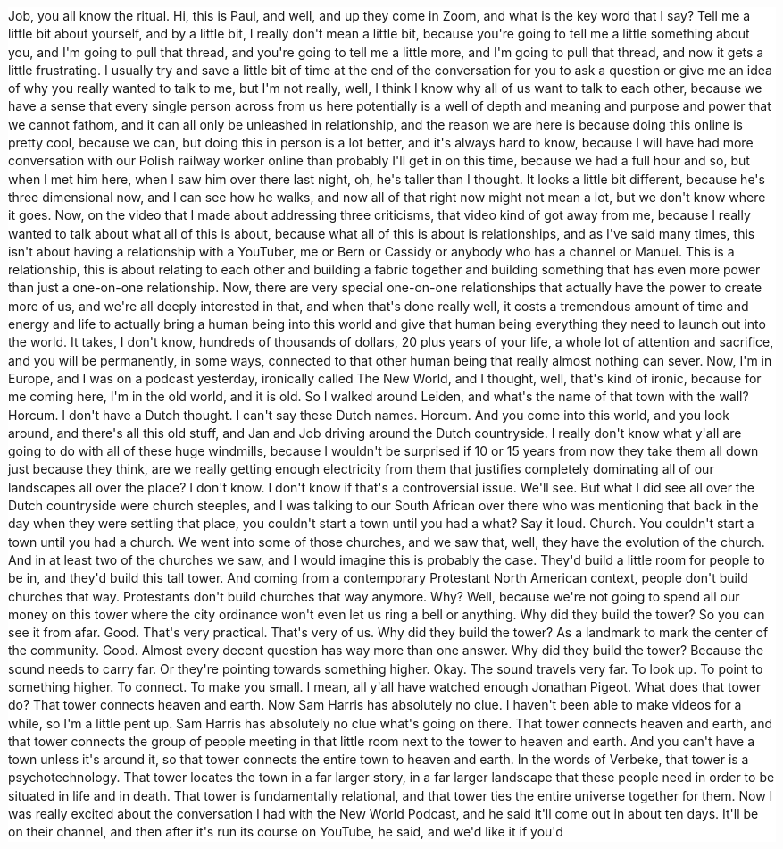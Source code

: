 Job, you all know the ritual. Hi, this is Paul, and well, and up they come in Zoom, and what is the key word that I say? Tell me a little bit about yourself, and by a little bit, I really don't mean a little bit, because you're going to tell me a little something about you, and I'm going to pull that thread, and you're going to tell me a little more, and I'm going to pull that thread, and now it gets a little frustrating. I usually try and save a little bit of time at the end of the conversation for you to ask a question or give me an idea of why you really wanted to talk to me, but I'm not really, well, I think I know why all of us want to talk to each other, because we have a sense that every single person across from us here potentially is a well of depth and meaning and purpose and power that we cannot fathom, and it can all only be unleashed in relationship, and the reason we are here is because doing this online is pretty cool, because we can, but doing this in person is a lot better, and it's always hard to know, because I will have had more conversation with our Polish railway worker online than probably I'll get in on this time, because we had a full hour and so, but when I met him here, when I saw him over there last night, oh, he's taller than I thought. It looks a little bit different, because he's three dimensional now, and I can see how he walks, and now all of that right now might not mean a lot, but we don't know where it goes. Now, on the video that I made about addressing three criticisms, that video kind of got away from me, because I really wanted to talk about what all of this is about, because what all of this is about is relationships, and as I've said many times, this isn't about having a relationship with a YouTuber, me or Bern or Cassidy or anybody who has a channel or Manuel. This is a relationship, this is about relating to each other and building a fabric together and building something that has even more power than just a one-on-one relationship. Now, there are very special one-on-one relationships that actually have the power to create more of us, and we're all deeply interested in that, and when that's done really well, it costs a tremendous amount of time and energy and life to actually bring a human being into this world and give that human being everything they need to launch out into the world. It takes, I don't know, hundreds of thousands of dollars, 20 plus years of your life, a whole lot of attention and sacrifice, and you will be permanently, in some ways, connected to that other human being that really almost nothing can sever. Now, I'm in Europe, and I was on a podcast yesterday, ironically called The New World, and I thought, well, that's kind of ironic, because for me coming here, I'm in the old world, and it is old. So I walked around Leiden, and what's the name of that town with the wall? Horcum. I don't have a Dutch thought. I can't say these Dutch names. Horcum. And you come into this world, and you look around, and there's all this old stuff, and Jan and Job driving around the Dutch countryside. I really don't know what y'all are going to do with all of these huge windmills, because I wouldn't be surprised if 10 or 15 years from now they take them all down just because they think, are we really getting enough electricity from them that justifies completely dominating all of our landscapes all over the place? I don't know. I don't know if that's a controversial issue. We'll see. But what I did see all over the Dutch countryside were church steeples, and I was talking to our South African over there who was mentioning that back in the day when they were settling that place, you couldn't start a town until you had a what? Say it loud. Church. You couldn't start a town until you had a church. We went into some of those churches, and we saw that, well, they have the evolution of the church. And in at least two of the churches we saw, and I would imagine this is probably the case. They'd build a little room for people to be in, and they'd build this tall tower. And coming from a contemporary Protestant North American context, people don't build churches that way. Protestants don't build churches that way anymore. Why? Well, because we're not going to spend all our money on this tower where the city ordinance won't even let us ring a bell or anything. Why did they build the tower? So you can see it from afar. Good. That's very practical. That's very of us. Why did they build the tower? As a landmark to mark the center of the community. Good. Almost every decent question has way more than one answer. Why did they build the tower? Because the sound needs to carry far. Or they're pointing towards something higher. Okay. The sound travels very far. To look up. To point to something higher. To connect. To make you small. I mean, all y'all have watched enough Jonathan Pigeot. What does that tower do? That tower connects heaven and earth. Now Sam Harris has absolutely no clue. I haven't been able to make videos for a while, so I'm a little pent up. Sam Harris has absolutely no clue what's going on there. That tower connects heaven and earth, and that tower connects the group of people meeting in that little room next to the tower to heaven and earth. And you can't have a town unless it's around it, so that tower connects the entire town to heaven and earth. In the words of Verbeke, that tower is a psychotechnology. That tower locates the town in a far larger story, in a far larger landscape that these people need in order to be situated in life and in death. That tower is fundamentally relational, and that tower ties the entire universe together for them. Now I was really excited about the conversation I had with the New World Podcast, and he said it'll come out in about ten days. It'll be on their channel, and then after it's run its course on YouTube, he said, and we'd like it if you'd